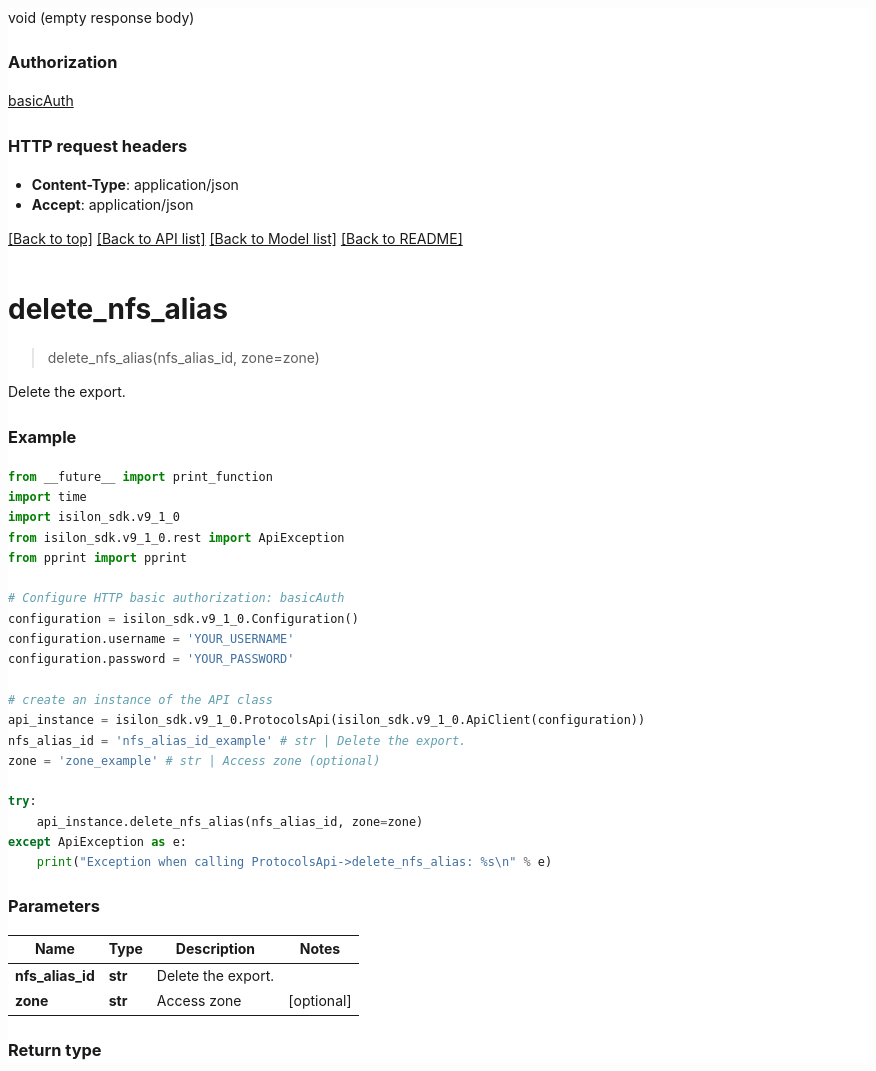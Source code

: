 void (empty response body)

### Authorization

[basicAuth](../README.md#basicAuth)

### HTTP request headers

 - **Content-Type**: application/json
 - **Accept**: application/json

[[Back to top]](#) [[Back to API list]](../README.md#documentation-for-api-endpoints) [[Back to Model list]](../README.md#documentation-for-models) [[Back to README]](../README.md)

# **delete_nfs_alias**
> delete_nfs_alias(nfs_alias_id, zone=zone)



Delete the export.

### Example
```python
from __future__ import print_function
import time
import isilon_sdk.v9_1_0
from isilon_sdk.v9_1_0.rest import ApiException
from pprint import pprint

# Configure HTTP basic authorization: basicAuth
configuration = isilon_sdk.v9_1_0.Configuration()
configuration.username = 'YOUR_USERNAME'
configuration.password = 'YOUR_PASSWORD'

# create an instance of the API class
api_instance = isilon_sdk.v9_1_0.ProtocolsApi(isilon_sdk.v9_1_0.ApiClient(configuration))
nfs_alias_id = 'nfs_alias_id_example' # str | Delete the export.
zone = 'zone_example' # str | Access zone (optional)

try:
    api_instance.delete_nfs_alias(nfs_alias_id, zone=zone)
except ApiException as e:
    print("Exception when calling ProtocolsApi->delete_nfs_alias: %s\n" % e)
```

### Parameters

Name | Type | Description  | Notes
------------- | ------------- | ------------- | -------------
 **nfs_alias_id** | **str**| Delete the export. | 
 **zone** | **str**| Access zone | [optional] 

### Return type
